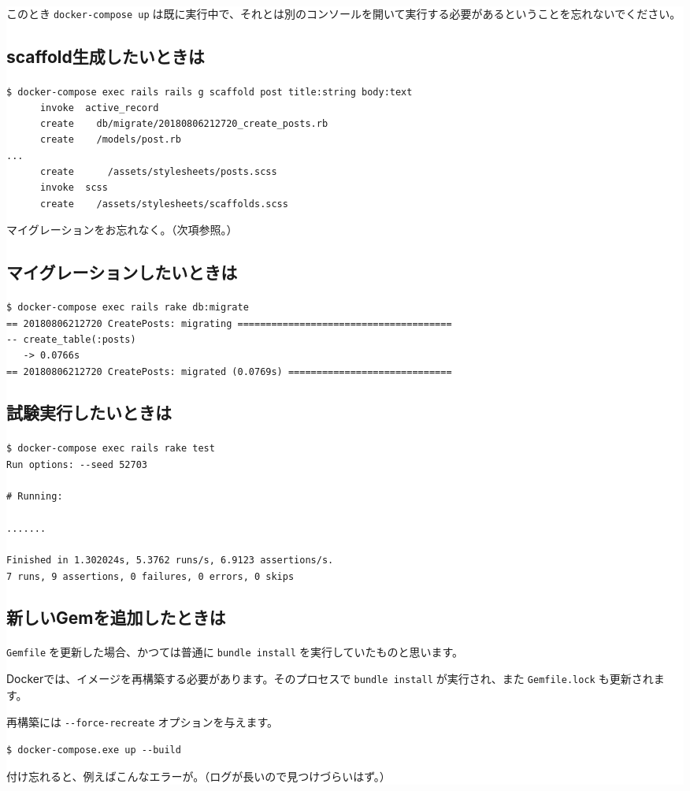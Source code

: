 このとき `docker-compose up` は既に実行中で、それとは別のコンソールを開いて実行する必要があるということを忘れないでください。

## scaffold生成したいときは

```console
$ docker-compose exec rails rails g scaffold post title:string body:text
      invoke  active_record
      create    db/migrate/20180806212720_create_posts.rb
      create    /models/post.rb
...
      create      /assets/stylesheets/posts.scss
      invoke  scss
      create    /assets/stylesheets/scaffolds.scss
```

マイグレーションをお忘れなく。（次項参照。）

## マイグレーションしたいときは

```console
$ docker-compose exec rails rake db:migrate
== 20180806212720 CreatePosts: migrating ======================================
-- create_table(:posts)
   -> 0.0766s
== 20180806212720 CreatePosts: migrated (0.0769s) =============================
```

## 試験実行したいときは

```console
$ docker-compose exec rails rake test
Run options: --seed 52703

# Running:

.......

Finished in 1.302024s, 5.3762 runs/s, 6.9123 assertions/s.
7 runs, 9 assertions, 0 failures, 0 errors, 0 skips
```

## 新しいGemを追加したときは

`Gemfile` を更新した場合、かつては普通に `bundle install` を実行していたものと思います。

Dockerでは、イメージを再構築する必要があります。そのプロセスで `bundle install` が実行され、また `Gemfile.lock` も更新されます。

再構築には `--force-recreate` オプションを与えます。

```console
$ docker-compose.exe up --build
```

付け忘れると、例えばこんなエラーが。（ログが長いので見つけづらいはず。）
